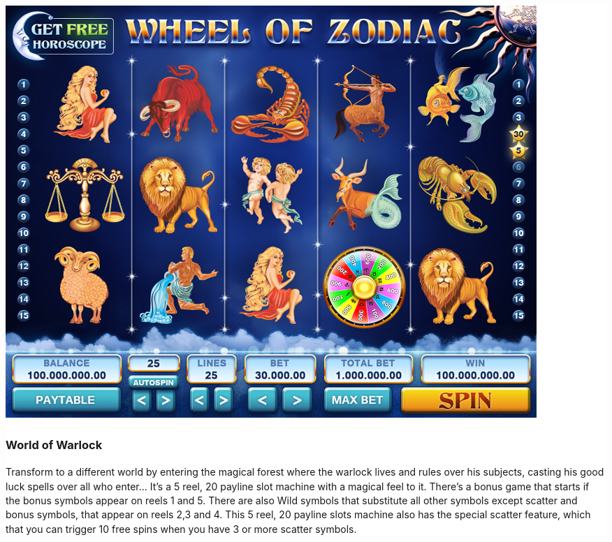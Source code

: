 ![](zodiac.jpg)

### World of Warlock
Transform to a different world by entering the magical forest where the warlock lives and rules over his subjects, casting his good luck spells over all who enter… It’s a 5 reel, 20 payline slot machine with a magical feel to it. There’s a bonus game that starts if the bonus symbols appear on reels 1 and 5. There are also Wild symbols that substitute all other symbols except scatter and bonus symbols, that appear on reels 2,3 and 4. This 5 reel, 20 payline slots machine also has the special scatter feature, which that you can trigger 10 free spins when you have 3 or more scatter symbols.
